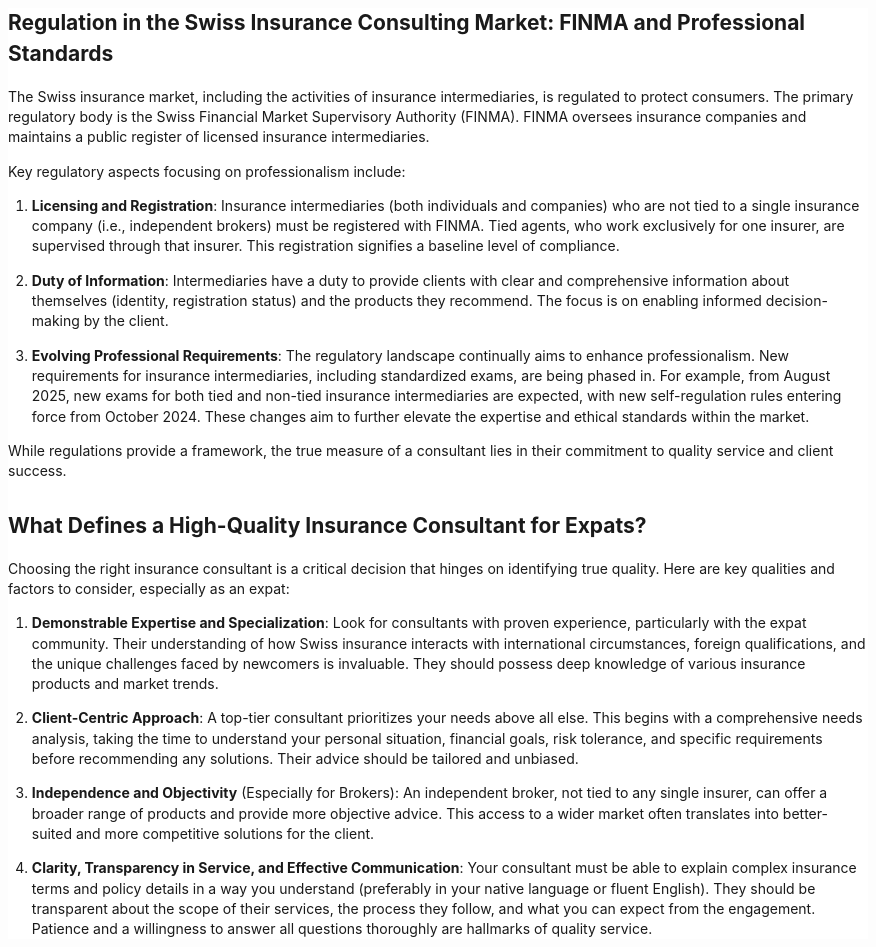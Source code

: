 ## Regulation in the Swiss Insurance Consulting Market: FINMA and Professional Standards

The Swiss insurance market, including the activities of insurance intermediaries, is regulated to protect consumers. The primary regulatory body is the Swiss Financial Market Supervisory Authority (FINMA). FINMA oversees insurance companies and maintains a public register of licensed insurance intermediaries.

Key regulatory aspects focusing on professionalism include:

1. **Licensing and Registration**: Insurance intermediaries (both individuals and companies) who are not tied to a single insurance company (i.e., independent brokers) must be registered with FINMA. Tied agents, who work exclusively for one insurer, are supervised through that insurer. This registration signifies a baseline level of compliance.

2. **Duty of Information**: Intermediaries have a duty to provide clients with clear and comprehensive information about themselves (identity, registration status) and the products they recommend. The focus is on enabling informed decision-making by the client.

3. **Evolving Professional Requirements**: The regulatory landscape continually aims to enhance professionalism. New requirements for insurance intermediaries, including standardized exams, are being phased in. For example, from August 2025, new exams for both tied and non-tied insurance intermediaries are expected, with new self-regulation rules entering force from October 2024. These changes aim to further elevate the expertise and ethical standards within the market.

While regulations provide a framework, the true measure of a consultant lies in their commitment to quality service and client success.

## What Defines a High-Quality Insurance Consultant for Expats?

Choosing the right insurance consultant is a critical decision that hinges on identifying true quality. Here are key qualities and factors to consider, especially as an expat:

1. **Demonstrable Expertise and Specialization**: Look for consultants with proven experience, particularly with the expat community. Their understanding of how Swiss insurance interacts with international circumstances, foreign qualifications, and the unique challenges faced by newcomers is invaluable. They should possess deep knowledge of various insurance products and market trends.

2. **Client-Centric Approach**: A top-tier consultant prioritizes your needs above all else. This begins with a comprehensive needs analysis, taking the time to understand your personal situation, financial goals, risk tolerance, and specific requirements before recommending any solutions. Their advice should be tailored and unbiased.

3. **Independence and Objectivity** (Especially for Brokers): An independent broker, not tied to any single insurer, can offer a broader range of products and provide more objective advice. This access to a wider market often translates into better-suited and more competitive solutions for the client.

4. **Clarity, Transparency in Service, and Effective Communication**: Your consultant must be able to explain complex insurance terms and policy details in a way you understand (preferably in your native language or fluent English). They should be transparent about the scope of their services, the process they follow, and what you can expect from the engagement. Patience and a willingness to answer all questions thoroughly are hallmarks of quality service.
